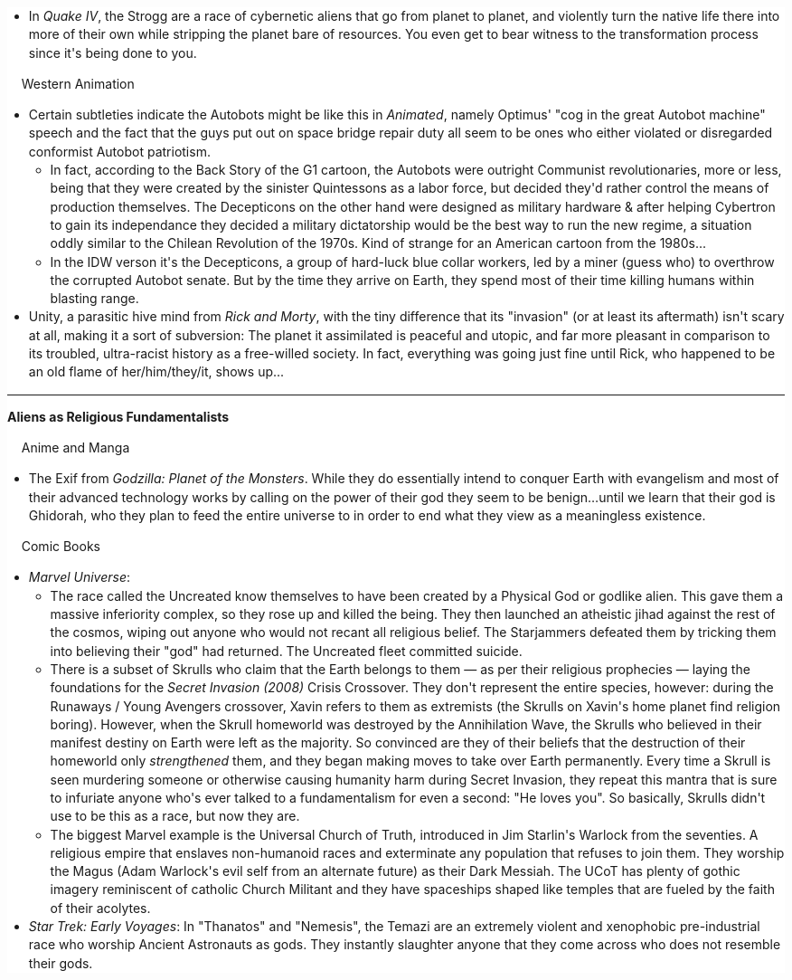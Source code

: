 -   In _Quake IV_, the Strogg are a race of cybernetic aliens that go from planet to planet, and violently turn the native life there into more of their own while stripping the planet bare of resources. You even get to bear witness to the transformation process since it's being done to you.

    Western Animation 

-   Certain subtleties indicate the Autobots might be like this in _Animated_, namely Optimus' "cog in the great Autobot machine" speech and the fact that the guys put out on space bridge repair duty all seem to be ones who either violated or disregarded conformist Autobot patriotism.
    -   In fact, according to the Back Story of the G1 cartoon, the Autobots were outright Communist revolutionaries, more or less, being that they were created by the sinister Quintessons as a labor force, but decided they'd rather control the means of production themselves. The Decepticons on the other hand were designed as military hardware & after helping Cybertron to gain its independance they decided a military dictatorship would be the best way to run the new regime, a situation oddly similar to the Chilean Revolution of the 1970s. Kind of strange for an American cartoon from the 1980s...
    -   In the IDW verson it's the Decepticons, a group of hard-luck blue collar workers, led by a miner (guess who) to overthrow the corrupted Autobot senate. But by the time they arrive on Earth, they spend most of their time killing humans within blasting range.
-   Unity, a parasitic hive mind from _Rick and Morty_, with the tiny difference that its "invasion" (or at least its aftermath) isn't scary at all, making it a sort of subversion: The planet it assimilated is peaceful and utopic, and far more pleasant in comparison to its troubled, ultra-racist history as a free-willed society. In fact, everything was going just fine until Rick, who happened to be an old flame of her/him/they/it, shows up...

___

**Aliens as Religious Fundamentalists**

    Anime and Manga 

-   The Exif from _Godzilla: Planet of the Monsters_. While they do essentially intend to conquer Earth with evangelism and most of their advanced technology works by calling on the power of their god they seem to be benign…until we learn that their god is Ghidorah, who they plan to feed the entire universe to in order to end what they view as a meaningless existence.

    Comic Books 

-   _Marvel Universe_:
    -   The race called the Uncreated know themselves to have been created by a Physical God or godlike alien. This gave them a massive inferiority complex, so they rose up and killed the being. They then launched an atheistic jihad against the rest of the cosmos, wiping out anyone who would not recant all religious belief. The Starjammers defeated them by tricking them into believing their "god" had returned. The Uncreated fleet committed suicide.
    -   There is a subset of Skrulls who claim that the Earth belongs to them — as per their religious prophecies — laying the foundations for the _Secret Invasion (2008)_ Crisis Crossover. They don't represent the entire species, however: during the Runaways / Young Avengers crossover, Xavin refers to them as extremists (the Skrulls on Xavin's home planet find religion boring). However, when the Skrull homeworld was destroyed by the Annihilation Wave, the Skrulls who believed in their manifest destiny on Earth were left as the majority. So convinced are they of their beliefs that the destruction of their homeworld only _strengthened_ them, and they began making moves to take over Earth permanently. Every time a Skrull is seen murdering someone or otherwise causing humanity harm during Secret Invasion, they repeat this mantra that is sure to infuriate anyone who's ever talked to a fundamentalism for even a second: "He loves you". So basically, Skrulls didn't use to be this as a race, but now they are.
    -   The biggest Marvel example is the Universal Church of Truth, introduced in Jim Starlin's Warlock from the seventies. A religious empire that enslaves non-humanoid races and exterminate any population that refuses to join them. They worship the Magus (Adam Warlock's evil self from an alternate future) as their Dark Messiah. The UCoT has plenty of gothic imagery reminiscent of catholic Church Militant and they have spaceships shaped like temples that are fueled by the faith of their acolytes.
-   _Star Trek: Early Voyages_: In "Thanatos" and "Nemesis", the Temazi are an extremely violent and xenophobic pre-industrial race who worship Ancient Astronauts as gods. They instantly slaughter anyone that they come across who does not resemble their gods.
